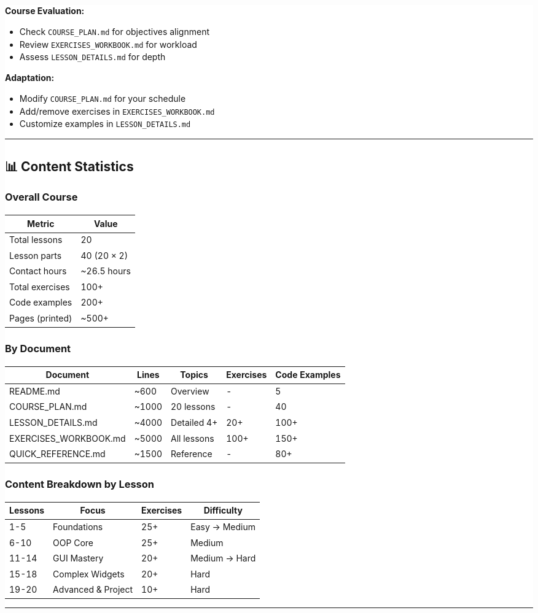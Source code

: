 **Course Evaluation:**
- Check `COURSE_PLAN.md` for objectives alignment
- Review `EXERCISES_WORKBOOK.md` for workload
- Assess `LESSON_DETAILS.md` for depth

**Adaptation:**
- Modify `COURSE_PLAN.md` for your schedule
- Add/remove exercises in `EXERCISES_WORKBOOK.md`
- Customize examples in `LESSON_DETAILS.md`

---

## 📊 Content Statistics

### Overall Course

| Metric | Value |
|--------|-------|
| Total lessons | 20 |
| Lesson parts | 40 (20 × 2) |
| Contact hours | ~26.5 hours |
| Total exercises | 100+ |
| Code examples | 200+ |
| Pages (printed) | ~500+ |

### By Document

| Document | Lines | Topics | Exercises | Code Examples |
|----------|-------|--------|-----------|---------------|
| README.md | ~600 | Overview | - | 5 |
| COURSE_PLAN.md | ~1000 | 20 lessons | - | 40 |
| LESSON_DETAILS.md | ~4000 | Detailed 4+ | 20+ | 100+ |
| EXERCISES_WORKBOOK.md | ~5000 | All lessons | 100+ | 150+ |
| QUICK_REFERENCE.md | ~1500 | Reference | - | 80+ |

### Content Breakdown by Lesson

| Lessons | Focus | Exercises | Difficulty |
|---------|-------|-----------|------------|
| 1-5 | Foundations | 25+ | Easy → Medium |
| 6-10 | OOP Core | 25+ | Medium |
| 11-14 | GUI Mastery | 20+ | Medium → Hard |
| 15-18 | Complex Widgets | 20+ | Hard |
| 19-20 | Advanced & Project | 10+ | Hard |

---